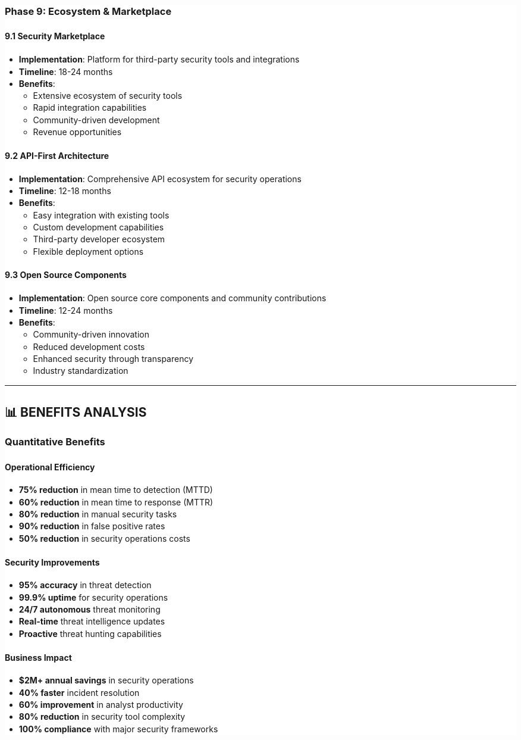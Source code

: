### **Phase 9: Ecosystem & Marketplace**

#### **9.1 Security Marketplace**
- **Implementation**: Platform for third-party security tools and integrations
- **Timeline**: 18-24 months
- **Benefits**:
  - Extensive ecosystem of security tools
  - Rapid integration capabilities
  - Community-driven development
  - Revenue opportunities

#### **9.2 API-First Architecture**
- **Implementation**: Comprehensive API ecosystem for security operations
- **Timeline**: 12-18 months
- **Benefits**:
  - Easy integration with existing tools
  - Custom development capabilities
  - Third-party developer ecosystem
  - Flexible deployment options

#### **9.3 Open Source Components**
- **Implementation**: Open source core components and community contributions
- **Timeline**: 12-24 months
- **Benefits**:
  - Community-driven innovation
  - Reduced development costs
  - Enhanced security through transparency
  - Industry standardization

---

## 📊 **BENEFITS ANALYSIS**

### **Quantitative Benefits**

#### **Operational Efficiency**
- **75% reduction** in mean time to detection (MTTD)
- **60% reduction** in mean time to response (MTTR)
- **80% reduction** in manual security tasks
- **90% reduction** in false positive rates
- **50% reduction** in security operations costs

#### **Security Improvements**
- **95% accuracy** in threat detection
- **99.9% uptime** for security operations
- **24/7 autonomous** threat monitoring
- **Real-time** threat intelligence updates
- **Proactive** threat hunting capabilities

#### **Business Impact**
- **$2M+ annual savings** in security operations
- **40% faster** incident resolution
- **60% improvement** in analyst productivity
- **80% reduction** in security tool complexity
- **100% compliance** with major security frameworks
